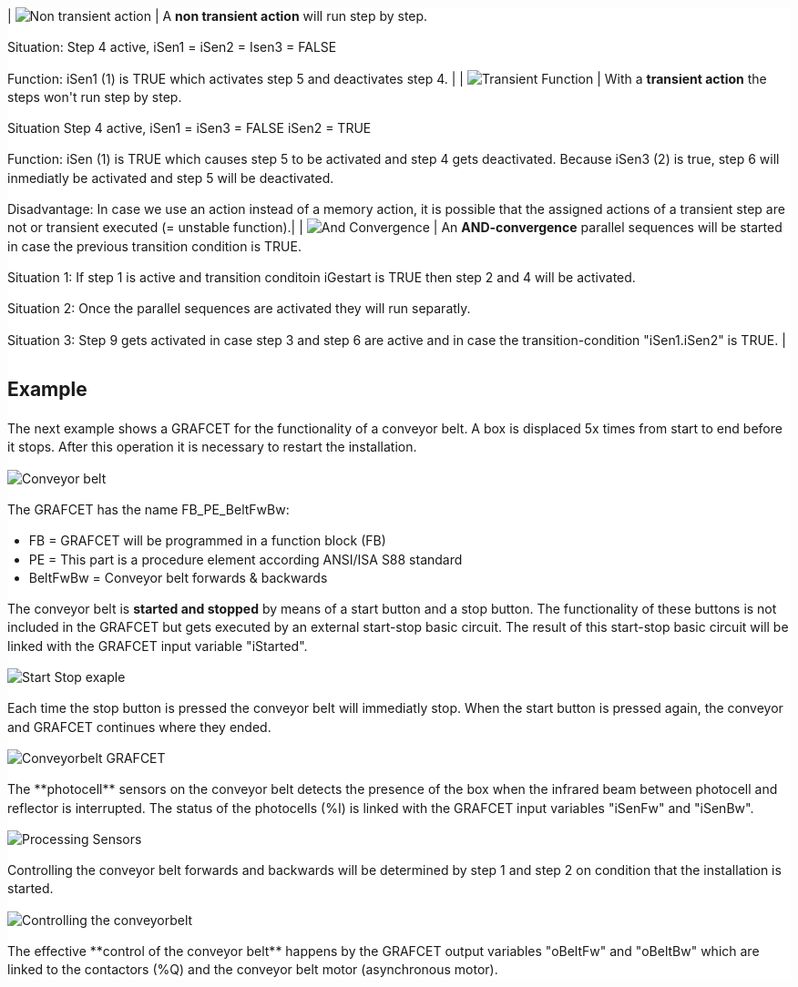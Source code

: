 | ![ Non transient action ](../PDB/Images/TransitionFunction.jpg) | A **non transient action**  will run step by step.<p><p> Situation: Step 4 active, iSen1 = iSen2 = Isen3 = FALSE <p><p> Function: iSen1 (1) is TRUE which activates step 5 and deactivates step 4. |
| ![ Transient Function ](../PDB/Images/TransientFunction.jpg) | With a **transient action** the steps won't run step by step.<p><p> Situation Step 4 active, iSen1 = iSen3 = FALSE iSen2 = TRUE <p><p>Function: iSen (1) is TRUE which causes step 5 to be activated and step 4 gets deactivated. Because iSen3 (2) is true, step 6 will inmediatly be activated and step 5 will be deactivated.<p><p> Disadvantage: In case we use an action instead of a memory action, it is possible that the assigned actions of a transient step are not or transient executed (= unstable function).|
|       ![ And Convergence ](../PDB/Images/ANDFunction.jpg)        | An **AND-convergence** parallel sequences will be started in case the previous transition condition is TRUE.<p><p> Situation 1: If step 1 is active and transition conditoin iGestart is TRUE then step 2 and 4 will be activated.   <p><p> Situation 2: Once the parallel sequences are activated they will run separatly.<p><p> Situation 3: Step 9 gets activated in case step 3 and step 6 are active and in case the transition-condition "iSen1.iSen2" is TRUE. |

## Example
The next example shows a GRAFCET for the functionality of a conveyor belt. A box is displaced 5x times from start to end before it stops. After this operation it is necessary to restart the installation.
<p><p>

![ Conveyor belt ](../PDB/Images/ConveyorBeltEx.jpg)


The GRAFCET has the name FB_PE_BeltFwBw:

-   FB = GRAFCET will be programmed in a function block (FB)
-   PE = This part is a procedure element according ANSI/ISA S88 standard
-   BeltFwBw = Conveyor belt forwards & backwards

The conveyor belt is **started and stopped** by means of a start button and a stop button. The functionality of these buttons is not included in the GRAFCET but gets executed by an external start-stop basic circuit. The result of this start-stop basic circuit will be linked with the GRAFCET input variable "iStarted".
<p><p>

![ Start Stop exaple ](../PDB/Images/StartStopEx.jpg)
<p><p>
Each time the stop button is pressed the conveyor belt will immediatly stop. When the start button is pressed again, the conveyor and GRAFCET continues where they ended.
<p><p>

![ Conveyorbelt GRAFCET ](../PDB/ConveyorbeltGRAFCET.jpg)
<p><p>
The **photocell** sensors on the conveyor belt detects the presence of the box when the infrared beam between photocell and reflector is interrupted. The status of the photocells (%I) is linked with the GRAFCET input variables "iSenFw" and "iSenBw".
<p><p>

![ Processing Sensors ](../PDB/Images/ProcessingSensors.jpg)
<p><p>
Controlling the conveyor belt forwards and backwards will be determined by step 1 and step 2 on condition that the installation is started.
<p><p>

![ Controlling the conveyorbelt ](../PDB/Images/UpwardsEx.jpg)
<p><p>
The effective **control of the conveyor belt** happens by the GRAFCET output variables "oBeltFw" and "oBeltBw" which are linked to the contactors (%Q) and the conveyor belt motor (asynchronous motor).<p><p>
